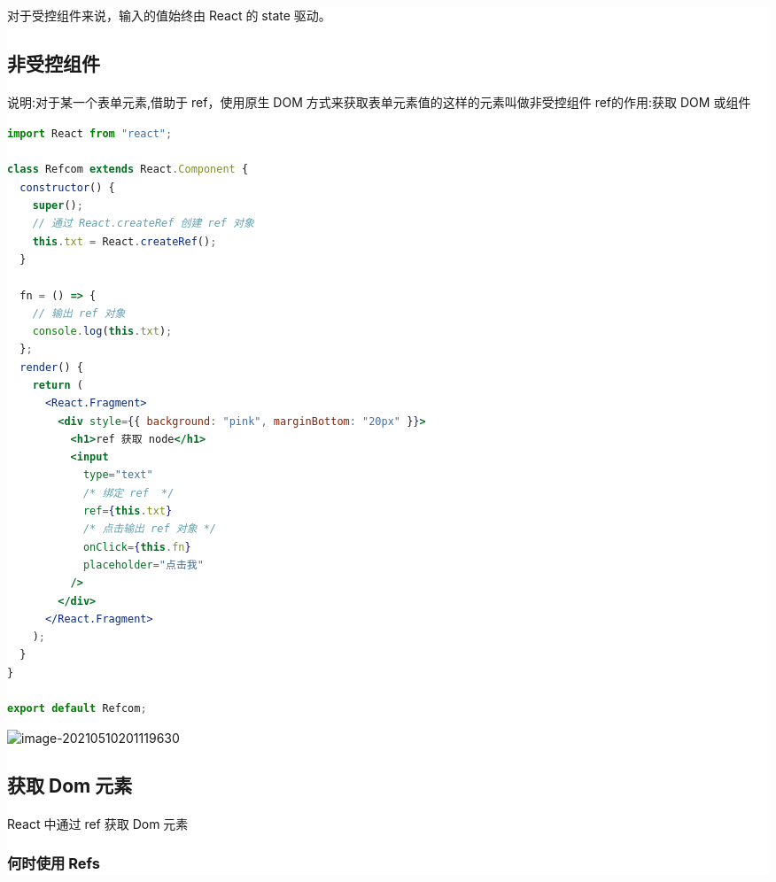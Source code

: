 对于受控组件来说，输入的值始终由 React 的 state 驱动。

## 非受控组件

说明:对于某一个表单元素,借助于 ref，使用原生 DOM 方式来获取表单元素值的这样的元素叫做非受控组件
ref的作用:获取 DOM 或组件

```jsx
import React from "react";

class Refcom extends React.Component {
  constructor() {
    super();
    // 通过 React.createRef 创建 ref 对象
    this.txt = React.createRef();
  }

  fn = () => {
    // 输出 ref 对象
    console.log(this.txt);
  };
  render() {
    return (
      <React.Fragment>
        <div style={{ background: "pink", marginBottom: "20px" }}>
          <h1>ref 获取 node</h1>
          <input
            type="text"
            /* 绑定 ref  */
            ref={this.txt}
            /* 点击输出 ref 对象 */
            onClick={this.fn}
            placeholder="点击我"
          />
        </div>
      </React.Fragment>
    );
  }
}

export default Refcom;
```

![image-20210510201119630](https://gitee.com/qianshilei/test/raw/master/img/image-20210510201119630.png)





## 获取 Dom 元素

React 中通过 ref 获取 Dom 元素

### 何时使用 Refs
